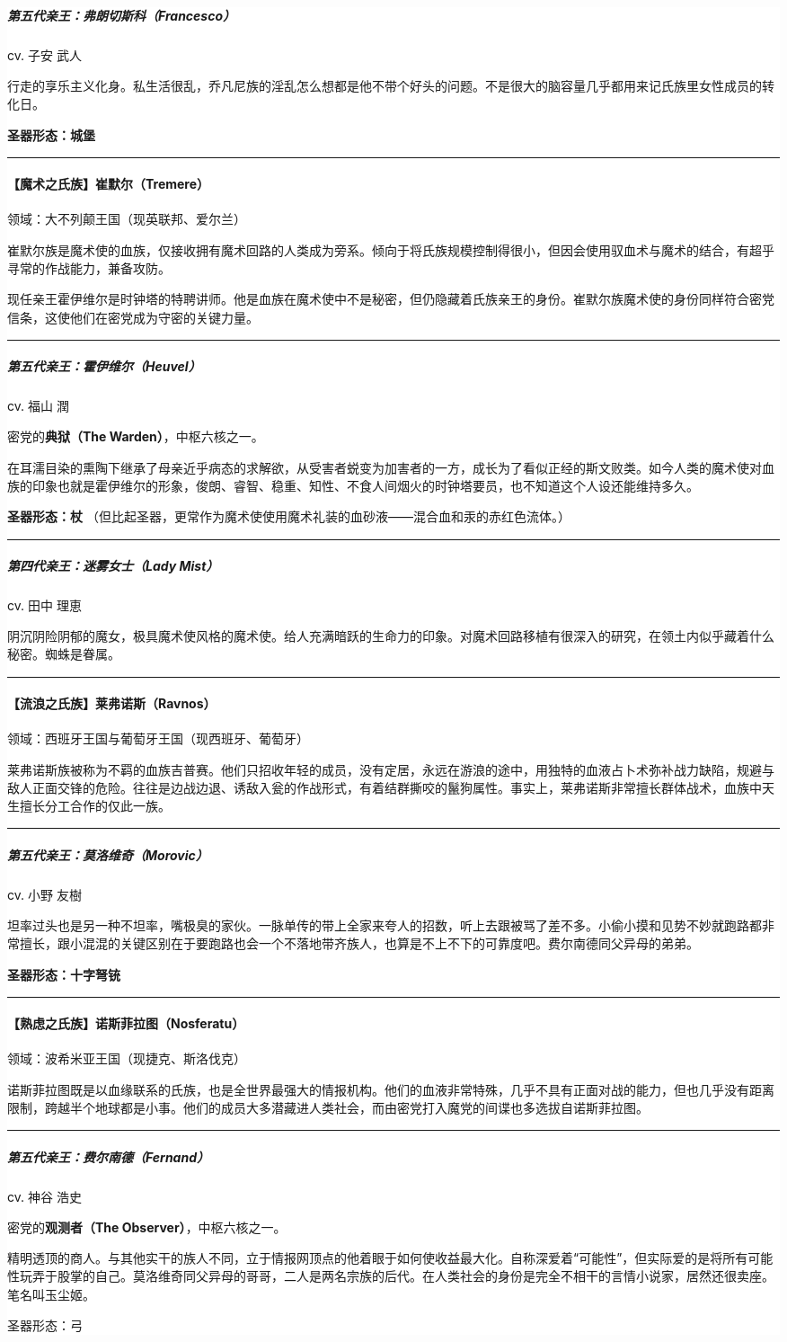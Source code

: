 ##### 第五代亲王：弗朗切斯科（Francesco）
cv. 子安 武人

行走的享乐主义化身。私生活很乱，乔凡尼族的淫乱怎么想都是他不带个好头的问题。不是很大的脑容量几乎都用来记氏族里女性成员的转化日。

<b>圣器形态：城堡</b>

---
#### 【魔术之氏族】崔默尔（Tremere）
领域：大不列颠王国（现英联邦、爱尔兰）

崔默尔族是魔术使的血族，仅接收拥有魔术回路的人类成为旁系。倾向于将氏族规模控制得很小，但因会使用驭血术与魔术的结合，有超乎寻常的作战能力，兼备攻防。

现任亲王霍伊维尔是时钟塔的特聘讲师。他是血族在魔术使中不是秘密，但仍隐藏着氏族亲王的身份。崔默尔族魔术使的身份同样符合密党信条，这使他们在密党成为守密的关键力量。

---
##### 第五代亲王：霍伊维尔（Heuvel）
cv. 福山 潤

密党的<b>典狱（The Warden）</b>，中枢六核之一。

在耳濡目染的熏陶下继承了母亲近乎病态的求解欲，从受害者蜕变为加害者的一方，成长为了看似正经的斯文败类。如今人类的魔术使对血族的印象也就是霍伊维尔的形象，俊朗、睿智、稳重、知性、不食人间烟火的时钟塔要员，也不知道这个人设还能维持多久。

<b>圣器形态：杖</b>
（但比起圣器，更常作为魔术使使用魔术礼装的血砂液——混合血和汞的赤红色流体。）

---
##### 第四代亲王：迷雾女士（Lady Mist）
cv. 田中 理恵

阴沉阴险阴郁的魔女，极具魔术使风格的魔术使。给人充满暗跃的生命力的印象。对魔术回路移植有很深入的研究，在领土内似乎藏着什么秘密。蜘蛛是眷属。

---
#### 【流浪之氏族】莱弗诺斯（Ravnos）
领域：西班牙王国与葡萄牙王国（现西班牙、葡萄牙）

莱弗诺斯族被称为不羁的血族吉普赛。他们只招收年轻的成员，没有定居，永远在游浪的途中，用独特的血液占卜术弥补战力缺陷，规避与敌人正面交锋的危险。往往是边战边退、诱敌入瓮的作战形式，有着结群撕咬的鬣狗属性。事实上，莱弗诺斯非常擅长群体战术，血族中天生擅长分工合作的仅此一族。

---
##### 第五代亲王：莫洛维奇（Morovic）
cv. 小野 友樹

坦率过头也是另一种不坦率，嘴极臭的家伙。一脉单传的带上全家来夸人的招数，听上去跟被骂了差不多。小偷小摸和见势不妙就跑路都非常擅长，跟小混混的关键区别在于要跑路也会一个不落地带齐族人，也算是不上不下的可靠度吧。费尔南德同父异母的弟弟。

<b>圣器形态：十字弩铳</b>

---
#### 【熟虑之氏族】诺斯菲拉图（Nosferatu）
领域：波希米亚王国（现捷克、斯洛伐克）

诺斯菲拉图既是以血缘联系的氏族，也是全世界最强大的情报机构。他们的血液非常特殊，几乎不具有正面对战的能力，但也几乎没有距离限制，跨越半个地球都是小事。他们的成员大多潜藏进人类社会，而由密党打入魔党的间谍也多选拔自诺斯菲拉图。

---
##### 第五代亲王：费尔南德（Fernand）
cv. 神谷 浩史

密党的<b>观测者（The Observer）</b>，中枢六核之一。

精明透顶的商人。与其他实干的族人不同，立于情报网顶点的他着眼于如何使收益最大化。自称深爱着“可能性”，但实际爱的是将所有可能性玩弄于股掌的自己。莫洛维奇同父异母的哥哥，二人是两名宗族的后代。在人类社会的身份是完全不相干的言情小说家，居然还很卖座。笔名叫玉尘姬。

圣器形态：弓

